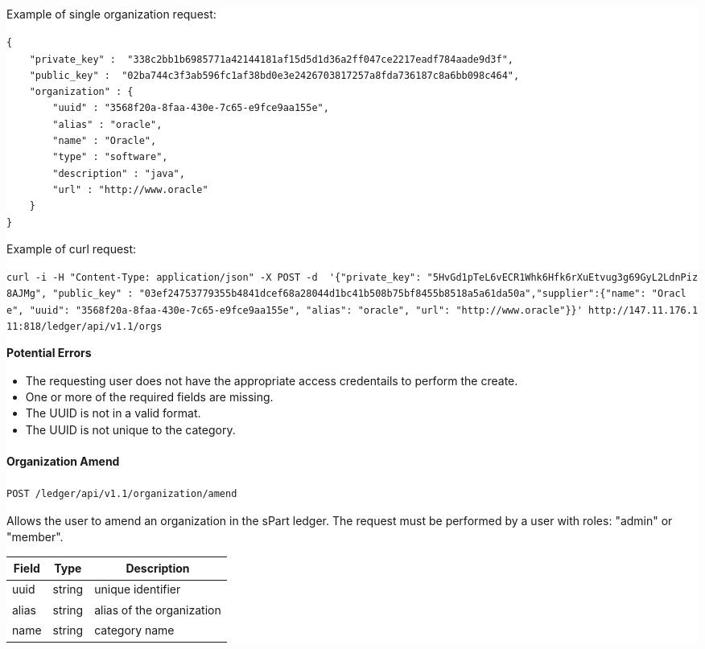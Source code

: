Example of single organization request:

```
{
	"private_key" :  "338c2bb1b6985771a42144181af15d5d1d36a2ff047ce2217eadf784aade9d3f",
	"public_key" :  "02ba744c3f3ab596fc1af38bd0e3e2426703817257a8fda736187c8a6bb098c464",
	"organization" : {
		"uuid" : "3568f20a-8faa-430e-7c65-e9fce9aa155e",
		"alias" : "oracle",
		"name" : "Oracle",
		"type" : "software",
		"description" : "java",
		"url" : "http://www.oracle"
	}
}
```

Example of curl request:

```
curl -i -H "Content-Type: application/json" -X POST -d  '{"private_key": "5HvGd1pTeL6vECR1Whk6Hfk6rXuEtvug3g69GyL2LdnPiz8AJMg", "public_key" : "03ef24753779355b4841dcef68a28044d1bc41b508b75bf8455b8518a5a61da50a","supplier":{"name": "Oracle", "uuid": "3568f20a-8faa-430e-7c65-e9fce9aa155e", "alias": "oracle", "url": "http://www.oracle"}}' http://147.11.176.111:818/ledger/api/v1.1/orgs
```

**Potential Errors**

- The requesting user does not have the appropriate access credentails to perform the create.
- One or more of the required fields are missing.
- The UUID is not in a valid format.
- The UUID is not unique to the category.


#### Organization Amend

```
POST /ledger/api/v1.1/organization/amend
```

Allows the user to amend an organization in the sPart ledger. The request must be performed by a user with roles: "admin" or "member".


<table>
	<thead>
        <tr>
            <th>Field</th>
            <th>Type</th>
            <th>Description</th>
        </tr>
    </thead>
    <tbody>
        <tr>
            <td>uuid</td>
            <td>string</td>
            <td>unique identifier</td>
        </tr>
        <tr>
            <td>alias</td>
            <td>string</td>
            <td>alias of the organization</td>
        </tr>
        <tr>
            <td>name</td>
            <td>string</td>
            <td>category name</td>
        </tr>
        <tr>